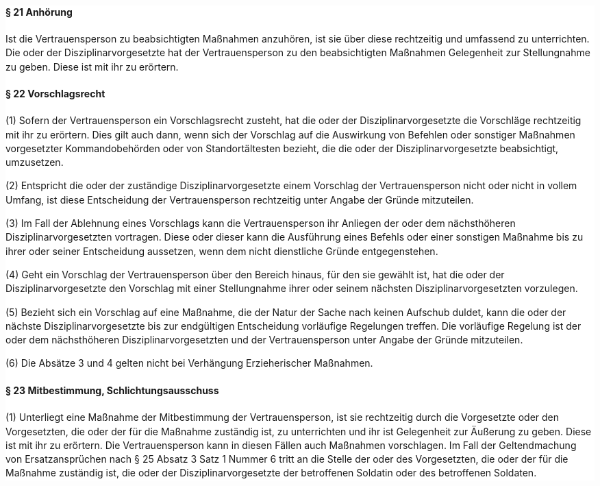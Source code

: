 
#### § 21 Anhörung

Ist die Vertrauensperson zu beabsichtigten Maßnahmen anzuhören, ist
sie über diese rechtzeitig und umfassend zu unterrichten. Die oder der
Disziplinarvorgesetzte hat der Vertrauensperson zu den beabsichtigten
Maßnahmen Gelegenheit zur Stellungnahme zu geben. Diese ist mit ihr zu
erörtern.


#### § 22 Vorschlagsrecht

(1) Sofern der Vertrauensperson ein Vorschlagsrecht zusteht, hat die
oder der Disziplinarvorgesetzte die Vorschläge rechtzeitig mit ihr zu
erörtern. Dies gilt auch dann, wenn sich der Vorschlag auf die
Auswirkung von Befehlen oder sonstiger Maßnahmen vorgesetzter
Kommandobehörden oder von Standortältesten bezieht, die die oder der
Disziplinarvorgesetzte beabsichtigt, umzusetzen.

(2) Entspricht die oder der zuständige Disziplinarvorgesetzte einem
Vorschlag der Vertrauensperson nicht oder nicht in vollem Umfang, ist
diese Entscheidung der Vertrauensperson rechtzeitig unter Angabe der
Gründe mitzuteilen.

(3) Im Fall der Ablehnung eines Vorschlags kann die Vertrauensperson
ihr Anliegen der oder dem nächsthöheren Disziplinarvorgesetzten
vortragen. Diese oder dieser kann die Ausführung eines Befehls oder
einer sonstigen Maßnahme bis zu ihrer oder seiner Entscheidung
aussetzen, wenn dem nicht dienstliche Gründe entgegenstehen.

(4) Geht ein Vorschlag der Vertrauensperson über den Bereich hinaus,
für den sie gewählt ist, hat die oder der Disziplinarvorgesetzte den
Vorschlag mit einer Stellungnahme ihrer oder seinem nächsten
Disziplinarvorgesetzten vorzulegen.

(5) Bezieht sich ein Vorschlag auf eine Maßnahme, die der Natur der
Sache nach keinen Aufschub duldet, kann die oder der nächste
Disziplinarvorgesetzte bis zur endgültigen Entscheidung vorläufige
Regelungen treffen. Die vorläufige Regelung ist der oder dem
nächsthöheren Disziplinarvorgesetzten und der Vertrauensperson unter
Angabe der Gründe mitzuteilen.

(6) Die Absätze 3 und 4 gelten nicht bei Verhängung Erzieherischer
Maßnahmen.


#### § 23 Mitbestimmung, Schlichtungsausschuss

(1) Unterliegt eine Maßnahme der Mitbestimmung der Vertrauensperson,
ist sie rechtzeitig durch die Vorgesetzte oder den Vorgesetzten, die
oder der für die Maßnahme zuständig ist, zu unterrichten und ihr ist
Gelegenheit zur Äußerung zu geben. Diese ist mit ihr zu erörtern. Die
Vertrauensperson kann in diesen Fällen auch Maßnahmen vorschlagen. Im
Fall der Geltendmachung von Ersatzansprüchen nach § 25 Absatz 3 Satz 1
Nummer 6 tritt an die Stelle der oder des Vorgesetzten, die oder der
für die Maßnahme zuständig ist, die oder der Disziplinarvorgesetzte
der betroffenen Soldatin oder des betroffenen Soldaten.

